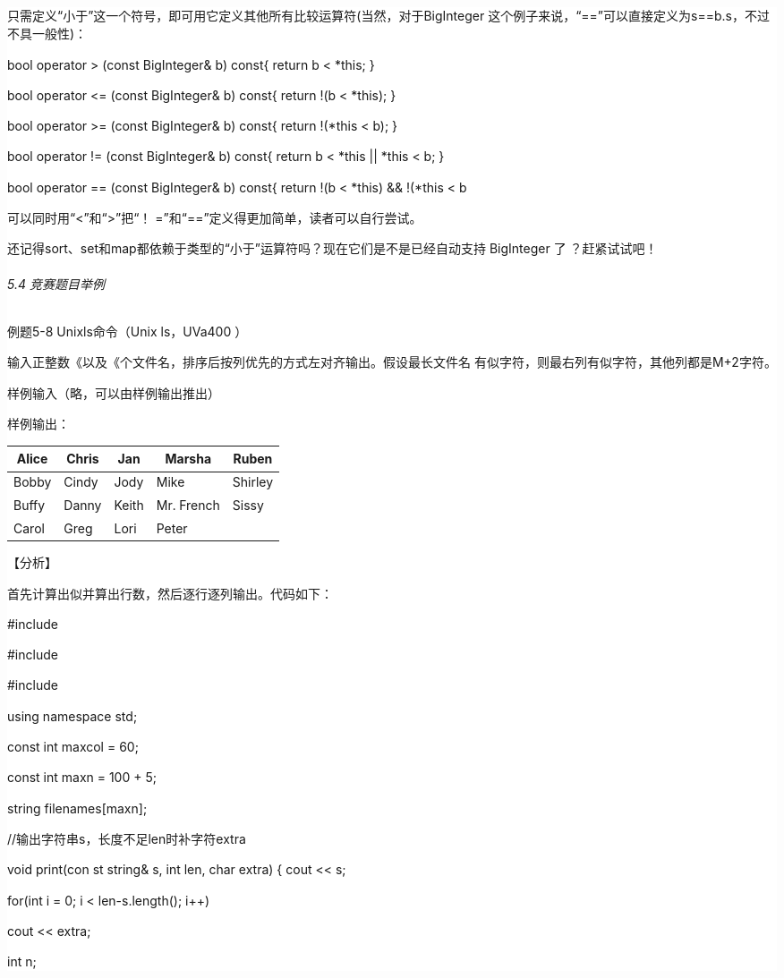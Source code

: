 只需定义“小于”这一个符号，即可用它定义其他所有比较运算符(当然，对于BigInteger 这个例子来说，“==”可以直接定义为s==b.s，不过不具一般性)：

bool operator > (const BigInteger& b) const{ return b < *this; }

bool operator    <=    (const    BigInteger&    b)    const{    return    !(b    < *this); }

bool operator    >=    (const    BigInteger&    b)    const{    return    !(*this < b); }

bool operator    !=    (const    BigInteger&    b)    const{    return    b <    *this || *this    <    b;    }

bool operator    ==    (const    BigInteger&    b)    const{    return    !(b    < *this) &&    !(*this    < b

可以同时用“<”和“>”把“！ =”和“==”定义得更加简单，读者可以自行尝试。

还记得sort、set和map都依赖于类型的“小于”运算符吗？现在它们是不是已经自动支持 BigInteger 了 ？赶紧试试吧！

###### 5.4 竞赛题目举例

例题5-8 Unixls命令（Unix ls，UVa400 ）

输入正整数《以及《个文件名，排序后按列优先的方式左对齐输出。假设最长文件名 有似字符，则最右列有似字符，其他列都是M+2字符。

样例输入（略，可以由样例输出推出）

样例输出：

| Alice | Chris | Jan   | Marsha     | Ruben   |
| ----- | ----- | ----- | ---------- | ------- |
| Bobby | Cindy | Jody  | Mike       | Shirley |
| Buffy | Danny | Keith | Mr. French | Sissy   |
| Carol | Greg  | Lori  | Peter      |         |

【分析】

首先计算出似并算出行数，然后逐行逐列输出。代码如下：

\#include<iostream>

\#include<string>

\#include<algorithm>

using namespace std;

const int maxcol = 60;

const int maxn = 100 + 5;

string filenames[maxn];

//输出字符串s，长度不足len时补字符extra

void print(con st string& s, int len, char extra) { cout << s;

for(int i = 0; i < len-s.length(); i++)

cout << extra;

int n;
